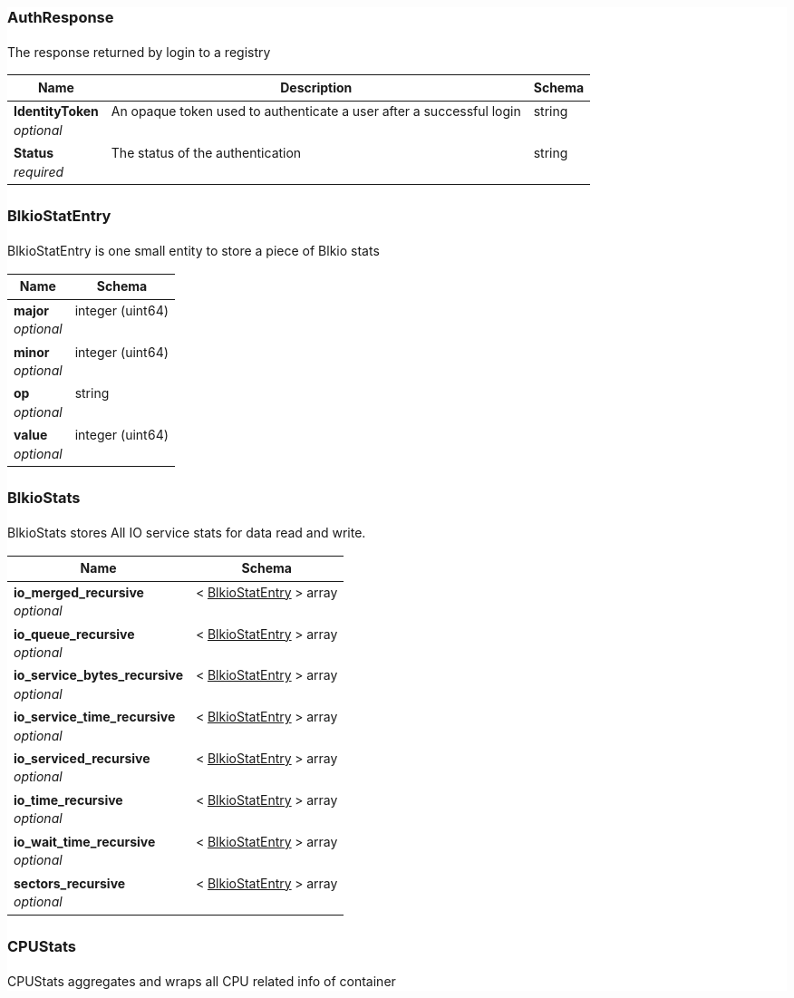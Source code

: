 
<a name="authresponse"></a>
### AuthResponse
The response returned by login to a registry


|Name|Description|Schema|
|---|---|---|
|**IdentityToken**  <br>*optional*|An opaque token used to authenticate a user after a successful login|string|
|**Status**  <br>*required*|The status of the authentication|string|


<a name="blkiostatentry"></a>
### BlkioStatEntry
BlkioStatEntry is one small entity to store a piece of Blkio stats


|Name|Schema|
|---|---|
|**major**  <br>*optional*|integer (uint64)|
|**minor**  <br>*optional*|integer (uint64)|
|**op**  <br>*optional*|string|
|**value**  <br>*optional*|integer (uint64)|


<a name="blkiostats"></a>
### BlkioStats
BlkioStats stores All IO service stats for data read and write.


|Name|Schema|
|---|---|
|**io_merged_recursive**  <br>*optional*|< [BlkioStatEntry](#blkiostatentry) > array|
|**io_queue_recursive**  <br>*optional*|< [BlkioStatEntry](#blkiostatentry) > array|
|**io_service_bytes_recursive**  <br>*optional*|< [BlkioStatEntry](#blkiostatentry) > array|
|**io_service_time_recursive**  <br>*optional*|< [BlkioStatEntry](#blkiostatentry) > array|
|**io_serviced_recursive**  <br>*optional*|< [BlkioStatEntry](#blkiostatentry) > array|
|**io_time_recursive**  <br>*optional*|< [BlkioStatEntry](#blkiostatentry) > array|
|**io_wait_time_recursive**  <br>*optional*|< [BlkioStatEntry](#blkiostatentry) > array|
|**sectors_recursive**  <br>*optional*|< [BlkioStatEntry](#blkiostatentry) > array|


<a name="cpustats"></a>
### CPUStats
CPUStats aggregates and wraps all CPU related info of container
